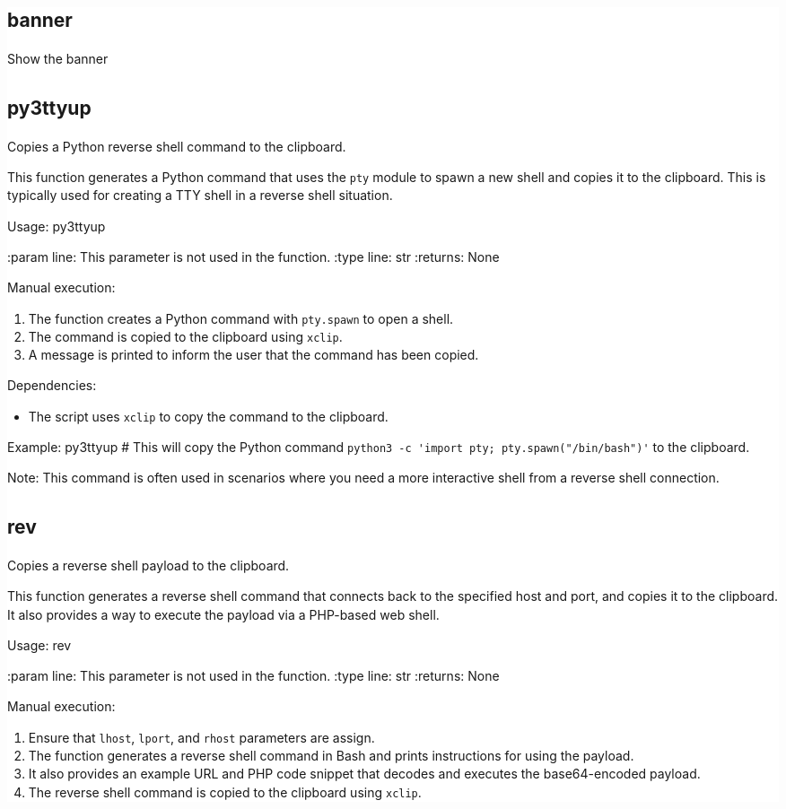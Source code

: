## banner
Show the banner

## py3ttyup
Copies a Python reverse shell command to the clipboard.

This function generates a Python command that uses the `pty` module to spawn a new shell and copies it to the clipboard. This is typically used for creating a TTY shell in a reverse shell situation.

Usage:
    py3ttyup

:param line: This parameter is not used in the function.
:type line: str
:returns: None

Manual execution:
1. The function creates a Python command with `pty.spawn` to open a shell.
2. The command is copied to the clipboard using `xclip`.
3. A message is printed to inform the user that the command has been copied.

Dependencies:
- The script uses `xclip` to copy the command to the clipboard.

Example:
    py3ttyup
    # This will copy the Python command `python3 -c 'import pty; pty.spawn("/bin/bash")'` to the clipboard.

Note:
    This command is often used in scenarios where you need a more interactive shell from a reverse shell connection.

## rev
Copies a reverse shell payload to the clipboard.

This function generates a reverse shell command that connects back to the specified host and port, and copies it to the clipboard. It also provides a way to execute the payload via a PHP-based web shell.

Usage:
    rev

:param line: This parameter is not used in the function.
:type line: str
:returns: None

Manual execution:
1. Ensure that `lhost`, `lport`, and `rhost` parameters are assign.
2. The function generates a reverse shell command in Bash and prints instructions for using the payload.
3. It also provides an example URL and PHP code snippet that decodes and executes the base64-encoded payload.
4. The reverse shell command is copied to the clipboard using `xclip`.
